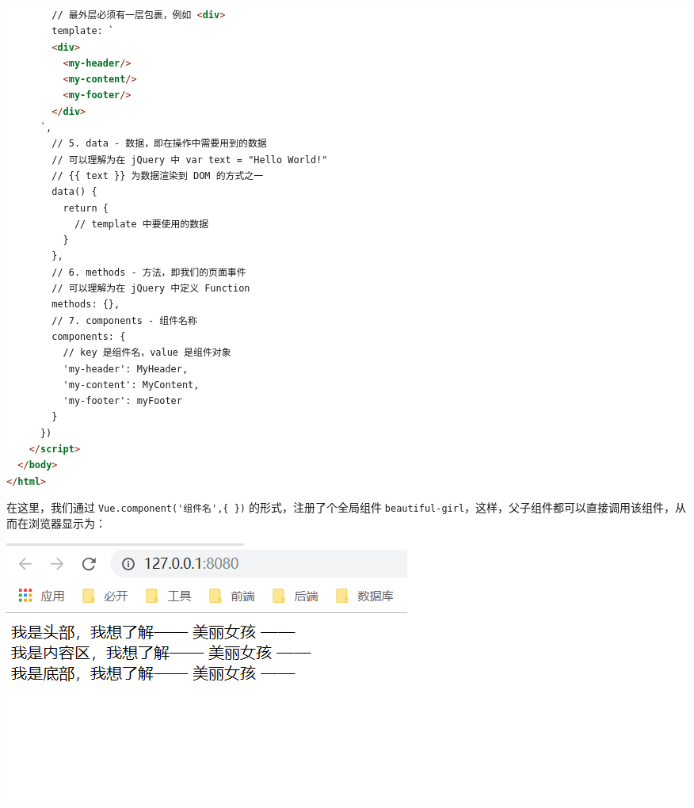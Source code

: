 ```html
        // 最外层必须有一层包裹，例如 <div>
        template: `
        <div>
          <my-header/>
          <my-content/>
          <my-footer/>
        </div>
      `,
        // 5. data - 数据，即在操作中需要用到的数据
        // 可以理解为在 jQuery 中 var text = "Hello World!"
        // {{ text }} 为数据渲染到 DOM 的方式之一
        data() {
          return {
            // template 中要使用的数据
          }
        },
        // 6. methods - 方法，即我们的页面事件
        // 可以理解为在 jQuery 中定义 Function
        methods: {},
        // 7. components - 组件名称
        components: {
          // key 是组件名，value 是组件对象
          'my-header': MyHeader,
          'my-content': MyContent,
          'my-footer': myFooter
        }
      })
    </script>
  </body>
</html>
```

在这里，我们通过 `Vue.component('组件名',{ })` 的形式，注册了个全局组件 `beautiful-girl`，这样，父子组件都可以直接调用该组件，从而在浏览器显示为：

![图](../../public-repertory/img/js-vue-basic-10.png)
